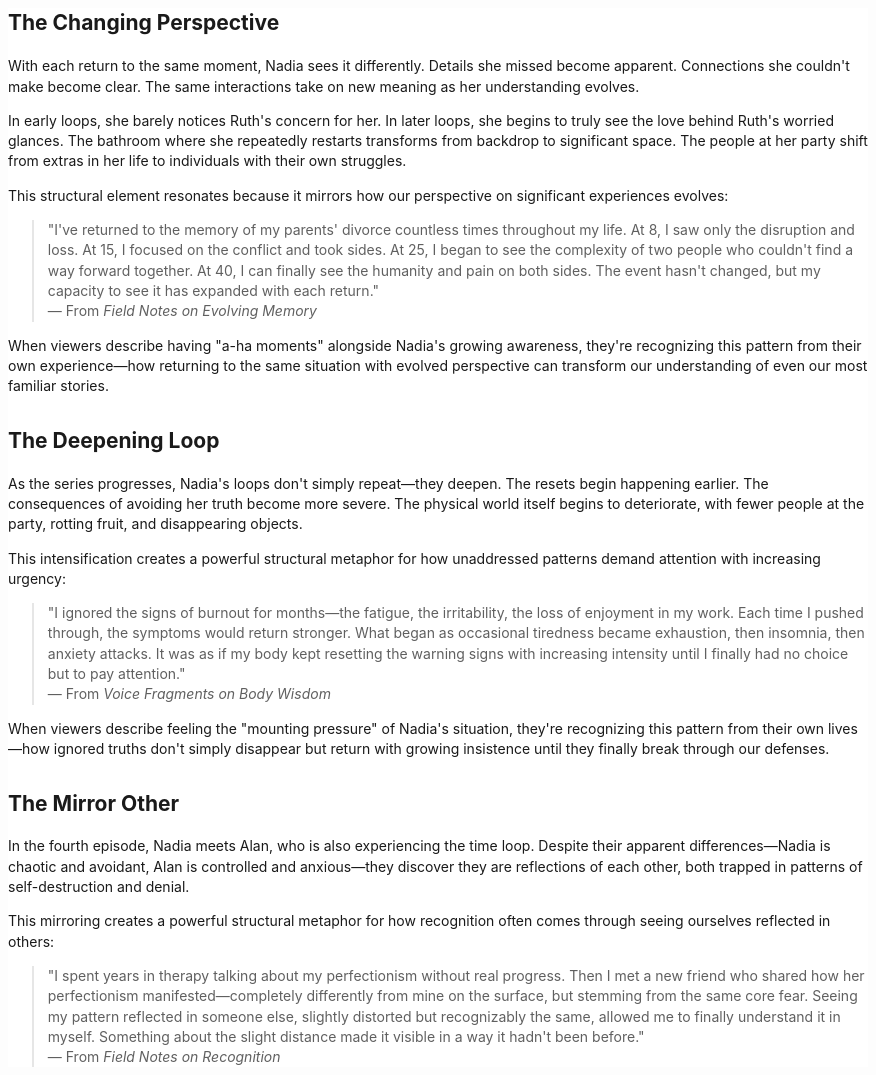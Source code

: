 ## The Changing Perspective

With each return to the same moment, Nadia sees it differently. Details she missed become apparent. Connections she couldn't make become clear. The same interactions take on new meaning as her understanding evolves.

In early loops, she barely notices Ruth's concern for her. In later loops, she begins to truly see the love behind Ruth's worried glances. The bathroom where she repeatedly restarts transforms from backdrop to significant space. The people at her party shift from extras in her life to individuals with their own struggles.

This structural element resonates because it mirrors how our perspective on significant experiences evolves:

> "I've returned to the memory of my parents' divorce countless times throughout my life. At 8, I saw only the disruption and loss. At 15, I focused on the conflict and took sides. At 25, I began to see the complexity of two people who couldn't find a way forward together. At 40, I can finally see the humanity and pain on both sides. The event hasn't changed, but my capacity to see it has expanded with each return."  
> — From *Field Notes on Evolving Memory*

When viewers describe having "a-ha moments" alongside Nadia's growing awareness, they're recognizing this pattern from their own experience—how returning to the same situation with evolved perspective can transform our understanding of even our most familiar stories.

## The Deepening Loop

As the series progresses, Nadia's loops don't simply repeat—they deepen. The resets begin happening earlier. The consequences of avoiding her truth become more severe. The physical world itself begins to deteriorate, with fewer people at the party, rotting fruit, and disappearing objects.

This intensification creates a powerful structural metaphor for how unaddressed patterns demand attention with increasing urgency:

> "I ignored the signs of burnout for months—the fatigue, the irritability, the loss of enjoyment in my work. Each time I pushed through, the symptoms would return stronger. What began as occasional tiredness became exhaustion, then insomnia, then anxiety attacks. It was as if my body kept resetting the warning signs with increasing intensity until I finally had no choice but to pay attention."  
> — From *Voice Fragments on Body Wisdom*

When viewers describe feeling the "mounting pressure" of Nadia's situation, they're recognizing this pattern from their own lives—how ignored truths don't simply disappear but return with growing insistence until they finally break through our defenses.

## The Mirror Other

In the fourth episode, Nadia meets Alan, who is also experiencing the time loop. Despite their apparent differences—Nadia is chaotic and avoidant, Alan is controlled and anxious—they discover they are reflections of each other, both trapped in patterns of self-destruction and denial.

This mirroring creates a powerful structural metaphor for how recognition often comes through seeing ourselves reflected in others:

> "I spent years in therapy talking about my perfectionism without real progress. Then I met a new friend who shared how her perfectionism manifested—completely differently from mine on the surface, but stemming from the same core fear. Seeing my pattern reflected in someone else, slightly distorted but recognizably the same, allowed me to finally understand it in myself. Something about the slight distance made it visible in a way it hadn't been before."  
> — From *Field Notes on Recognition*
